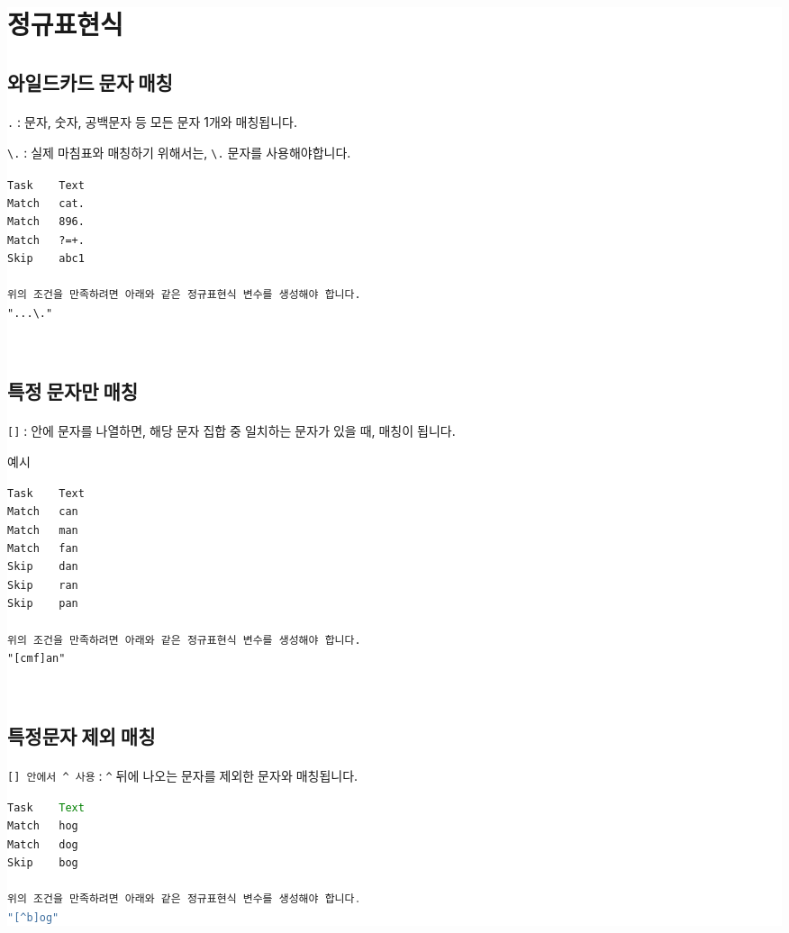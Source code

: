 # 정규표현식

## 와일드카드 문자 매칭

`.` : 문자, 숫자, 공백문자 등 모든 문자 1개와 매칭됩니다.

`\.` : 실제 마침표와 매칭하기 위해서는, `\.` 문자를 사용해야합니다.

```
Task	Text	 
Match	cat.
Match	896.
Match	?=+.
Skip	abc1

위의 조건을 만족하려면 아래와 같은 정규표현식 변수를 생성해야 합니다.
"...\."
```

<br>

## 특정 문자만 매칭

`[]` : 안에 문자를 나열하면, 해당 문자 집합 중 일치하는 문자가 있을 때, 매칭이 됩니다.

예시

```
Task	Text	 
Match	can
Match	man
Match	fan
Skip	dan
Skip	ran
Skip	pan

위의 조건을 만족하려면 아래와 같은 정규표현식 변수를 생성해야 합니다.
"[cmf]an"
```

<br>

## 특정문자 제외 매칭

`[] 안에서 ^ 사용` : `^` 뒤에 나오는 문자를 제외한 문자와 매칭됩니다.

```javascript
Task	Text	 
Match	hog
Match	dog
Skip	bog

위의 조건을 만족하려면 아래와 같은 정규표현식 변수를 생성해야 합니다.
"[^b]og"
```
